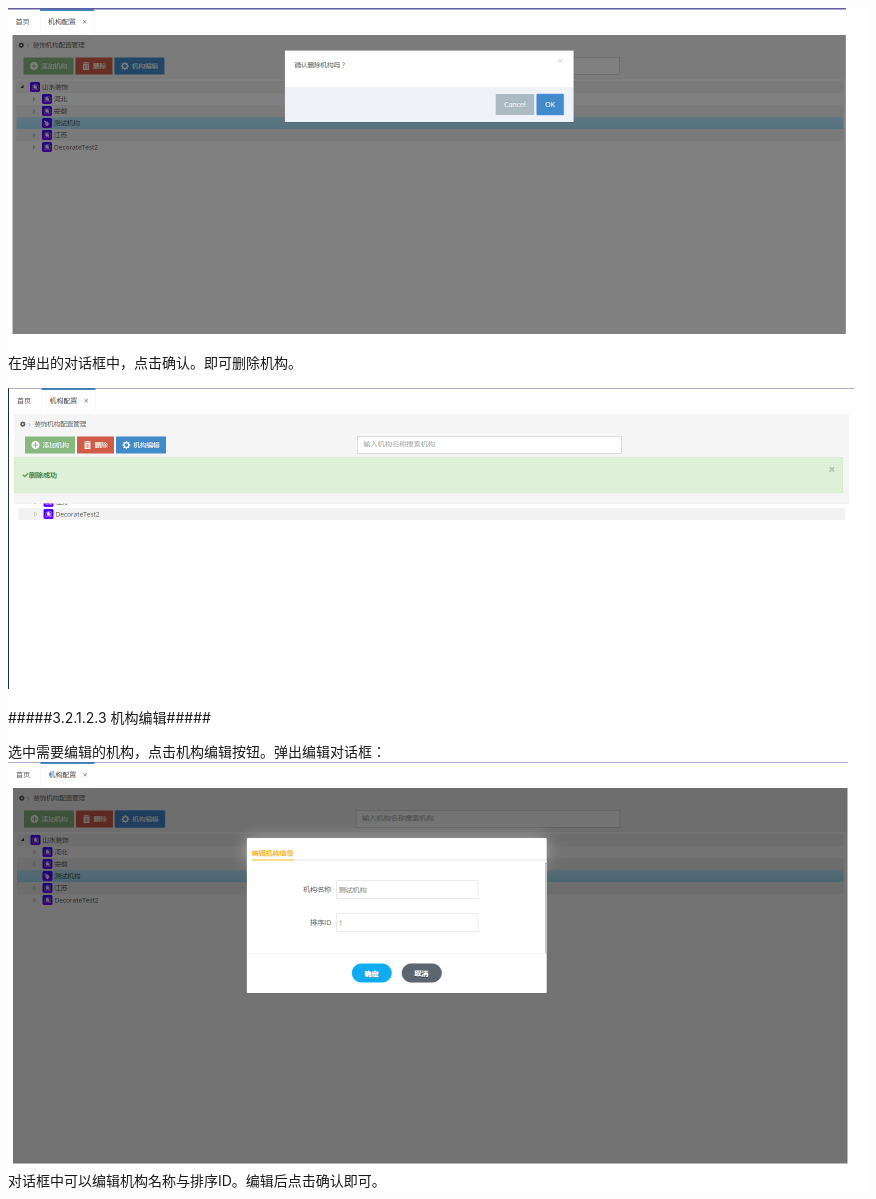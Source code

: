 ![点击删除](img/34.png)<br/>

在弹出的对话框中，点击确认。即可删除机构。<br/>

![删除成功](img/35.png)<br/>

#####3.2.1.2.3 机构编辑#####

选中需要编辑的机构，点击机构编辑按钮。弹出编辑对话框：<br/>
![编辑机构](img/36.png)<br/>
对话框中可以编辑机构名称与排序ID。编辑后点击确认即可。
